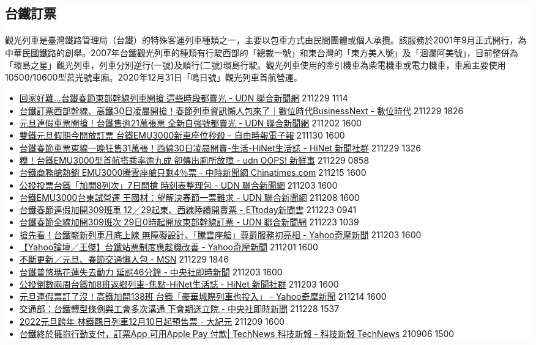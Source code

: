 ## 台鐵訂票

觀光列車是臺灣鐵路管理局（台鐵）的特殊客運列車種類之一，主要以包車方式由民間團體或個人承攬。該服務於2001年9月正式開行，為中華民國鐵路的創舉。2007年台鐵觀光列車的種類有行駛西部的「總裁一號」和東台灣的「東方美人號」及「洄瀾阿美號」，目前整併為「環島之星」觀光列車，列車分別逆行(一號)及順行(二號)環島行駛。觀光列車使用的牽引機車為柴電機車或電力機車，車廂主要使用10500/10600型莒光號車廂。2020年12月31日「鳴日號」觀光列車首航營運。
- [回家好難…台鐵春節東部幹線列車開搶 這些時段都賣光 - UDN 聯合新聞網](https://udn.com/news/story/7266/5995530 "回家好難…台鐵春節東部幹線列車開搶 這些時段都賣光 - UDN 聯合新聞網") 211229 1114
- [台鐵訂票西部幹線、高鐵30日凌晨開搶！春節列車資訊懶人包來了｜數位時代BusinessNext - 數位時代](https://www.bnext.com.tw/article/67066/2022-lunar-new-year-train "台鐵訂票西部幹線、高鐵30日凌晨開搶！春節列車資訊懶人包來了｜數位時代BusinessNext - 數位時代") 211229 1826
- [元旦連假車票開搶！台鐵售逾21萬張票 全新自強號都賣光 - UDN 聯合新聞網](https://udn.com/news/story/7266/5932113 "元旦連假車票開搶！台鐵售逾21萬張票 全新自強號都賣光 - UDN 聯合新聞網") 211202 1600
- [雙鐵元旦假期今開放訂票 台鐵EMU3000新車座位秒殺 - 自由時報電子報](https://news.ltn.com.tw/news/life/breakingnews/3755446 "雙鐵元旦假期今開放訂票 台鐵EMU3000新車座位秒殺 - 自由時報電子報") 211130 1600
- [台鐵春節車票東線一晚狂售31萬張！西線30日凌晨開賣-生活-HiNet生活誌 - HiNet 新聞社群](https://times.hinet.net/picNews/23682861 "台鐵春節車票東線一晚狂售31萬張！西線30日凌晨開賣-生活-HiNet生活誌 - HiNet 新聞社群") 211229 1326
- [糗！台鐵EMU3000型首航搭乘率逾九成 卻傳出廁所故障 - udn OOPS! 新鮮事](https://udn.com/news/story/7266/5995222 "糗！台鐵EMU3000型首航搭乘率逾九成 卻傳出廁所故障 - udn OOPS! 新鮮事") 211229 0858
- [台鐵商務艙熱銷 EMU3000騰雲座艙只剩4％票 - 中時新聞網 Chinatimes.com](https://www.chinatimes.com/realtimenews/20211215002823-260405 "台鐵商務艙熱銷 EMU3000騰雲座艙只剩4％票 - 中時新聞網 Chinatimes.com") 211215 1600
- [公投投票台鐵「加開8列次」7日開搶 時刻表整理包 - UDN 聯合新聞網](https://udn.com/news/story/7266/5934586 "公投投票台鐵「加開8列次」7日開搶 時刻表整理包 - UDN 聯合新聞網") 211203 1600
- [台鐵EMU3000台東試營運 王國材：望解決春節一票難求 - UDN 聯合新聞網](https://udn.com/news/story/7266/5945863 "台鐵EMU3000台東試營運 王國材：望解決春節一票難求 - UDN 聯合新聞網") 211208 1600
- [台鐵春節連假加開309班車 12／29起東、西線陸續開賣票 - ETtoday新聞雲](https://www.ettoday.net/news/20211223/2152654.htm "台鐵春節連假加開309班車 12／29起東、西線陸續開賣票 - ETtoday新聞雲") 211223 0941
- [台鐵春節全線加開309班次 29日0時起開放東部幹線訂票 - UDN 聯合新聞網](https://money.udn.com/money/story/5648/5982113?list_ch2_index "台鐵春節全線加開309班次 29日0時起開放東部幹線訂票 - UDN 聯合新聞網") 211223 1039
- [搶先看！台鐵嶄新列車月底上線 無障礙設計、「騰雲座艙」尊爵服務初亮相 - Yahoo奇摩新聞](https://tw.news.yahoo.com/%E6%90%B6%E5%85%88%E7%9C%8B-%E5%8F%B0%E9%90%B5%E5%B6%84%E6%96%B0%E5%88%97%E8%BB%8A%E6%9C%88%E5%BA%95%E4%B8%8A%E7%B7%9A-%E7%84%A1%E9%9A%9C%E7%A4%99%E8%A8%AD%E8%A8%88-%E9%A8%B0%E9%9B%B2%E5%BA%A7%E8%89%99-%E5%B0%8A%E7%88%B5%E6%9C%8D%E5%8B%99%E5%88%9D%E4%BA%AE%E7%9B%B8-114253193.html "搶先看！台鐵嶄新列車月底上線 無障礙設計、「騰雲座艙」尊爵服務初亮相 - Yahoo奇摩新聞") 211203 1600
- [【Yahoo論壇／王傑】台鐵站票制度應趁機改善 - Yahoo奇摩新聞](https://tw.news.yahoo.com/%E3%80%90-yahoo%E8%AB%96%E5%A3%87%EF%BC%8F%E7%8E%8B%E5%82%91%E3%80%91%E5%8F%B0%E9%90%B5%E7%AB%99%E7%A5%A8%E5%88%B6%E5%BA%A6%E6%87%89%E8%B6%81%E6%A9%9F%E6%94%B9%E5%96%84-230039076.html "【Yahoo論壇／王傑】台鐵站票制度應趁機改善 - Yahoo奇摩新聞") 211201 1600
- [不斷更新／元旦、春節交通懶人包 - MSN](https://www.msn.com/zh-tw/news/living/%E4%B8%8D%E6%96%B7%E6%9B%B4%E6%96%B0%EF%BC%8F%E5%85%83%E6%97%A6%E3%80%81%E6%98%A5%E7%AF%80%E4%BA%A4%E9%80%9A%E6%87%B6%E4%BA%BA%E5%8C%85/ar-AASeubW "不斷更新／元旦、春節交通懶人包 - MSN") 211229 1846
- [台鐵普悠瑪花蓮失去動力 延誤46分鐘 - 中央社即時新聞](https://www.cna.com.tw/news/firstnews/202112030093.aspx "台鐵普悠瑪花蓮失去動力 延誤46分鐘 - 中央社即時新聞") 211203 1600
- [公投倒數兩周台鐵加8班返鄉列車-焦點-HiNet生活誌 - HiNet 新聞社群](https://times.hinet.net/mobile/news/23637503 "公投倒數兩周台鐵加8班返鄉列車-焦點-HiNet生活誌 - HiNet 新聞社群") 211203 1600
- [元旦連假票訂了沒！高鐵加開138班 台鐵「豪華城際列車也投入」 - Yahoo奇摩新聞](https://tw.news.yahoo.com/%E5%85%83%E6%97%A6%E9%80%A3%E5%81%87%E7%A5%A8%E8%A8%82%E4%BA%86%E6%B2%92-%E9%AB%98%E9%90%B5%E5%8A%A0%E9%96%8B138%E7%8F%AD-%E5%8F%B0%E9%90%B5-%E8%B1%AA%E8%8F%AF%E5%9F%8E%E9%9A%9B%E5%88%97%E8%BB%8A%E4%B9%9F%E6%8A%95%E5%85%A5-100500813.html "元旦連假票訂了沒！高鐵加開138班 台鐵「豪華城際列車也投入」 - Yahoo奇摩新聞") 211214 1600
- [交通部：台鐵轉型條例與工會多次溝通 下會期送立院 - 中央社即時新聞](https://www.cna.com.tw/news/aipl/202112280208.aspx "交通部：台鐵轉型條例與工會多次溝通 下會期送立院 - 中央社即時新聞") 211228 1537
- [2022元旦跨年 林鐵觀日列車12月10日起預售票 - 大紀元](https://www.epochtimes.com/b5/21/12/9/n13426406.htm "2022元旦跨年 林鐵觀日列車12月10日起預售票 - 大紀元") 211209 1600
- [台鐵終於擁抱行動支付，訂票App 可用Apple Pay 付款| TechNews 科技新報 - 科技新報 TechNews](https://technews.tw/2021/09/06/taiwan-railway-apple-pay/ "台鐵終於擁抱行動支付，訂票App 可用Apple Pay 付款| TechNews 科技新報 - 科技新報 TechNews") 210906 1500
